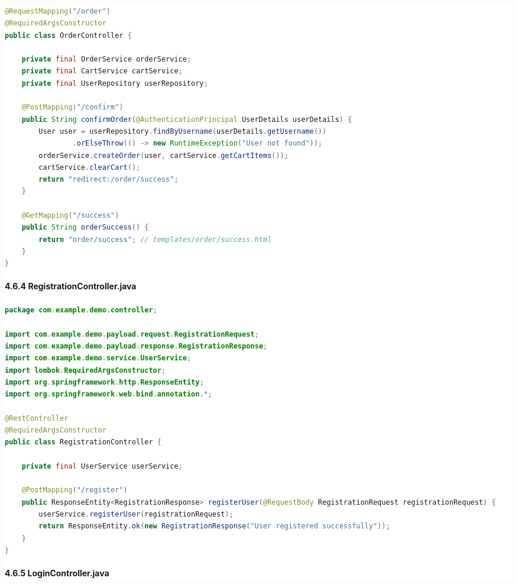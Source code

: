```java
@RequestMapping("/order")
@RequiredArgsConstructor
public class OrderController {
    
    private final OrderService orderService;
    private final CartService cartService;
    private final UserRepository userRepository;
    
    @PostMapping("/confirm")
    public String confirmOrder(@AuthenticationPrincipal UserDetails userDetails) {
        User user = userRepository.findByUsername(userDetails.getUsername())
                .orElseThrow(() -> new RuntimeException("User not found"));
        orderService.createOrder(user, cartService.getCartItems());
        cartService.clearCart();
        return "redirect:/order/success";
    }
    
    @GetMapping("/success")
    public String orderSuccess() {
        return "order/success"; // templates/order/success.html
    }
}
```

#### 4.6.4 RegistrationController.java

```java
package com.example.demo.controller;

import com.example.demo.payload.request.RegistrationRequest;
import com.example.demo.payload.response.RegistrationResponse;
import com.example.demo.service.UserService;
import lombok.RequiredArgsConstructor;
import org.springframework.http.ResponseEntity;
import org.springframework.web.bind.annotation.*;

@RestController
@RequiredArgsConstructor
public class RegistrationController {

    private final UserService userService;
    
    @PostMapping("/register")
    public ResponseEntity<RegistrationResponse> registerUser(@RequestBody RegistrationRequest registrationRequest) {
        userService.registerUser(registrationRequest);
        return ResponseEntity.ok(new RegistrationResponse("User registered successfully"));
    }
}
```

#### 4.6.5 LoginController.java
